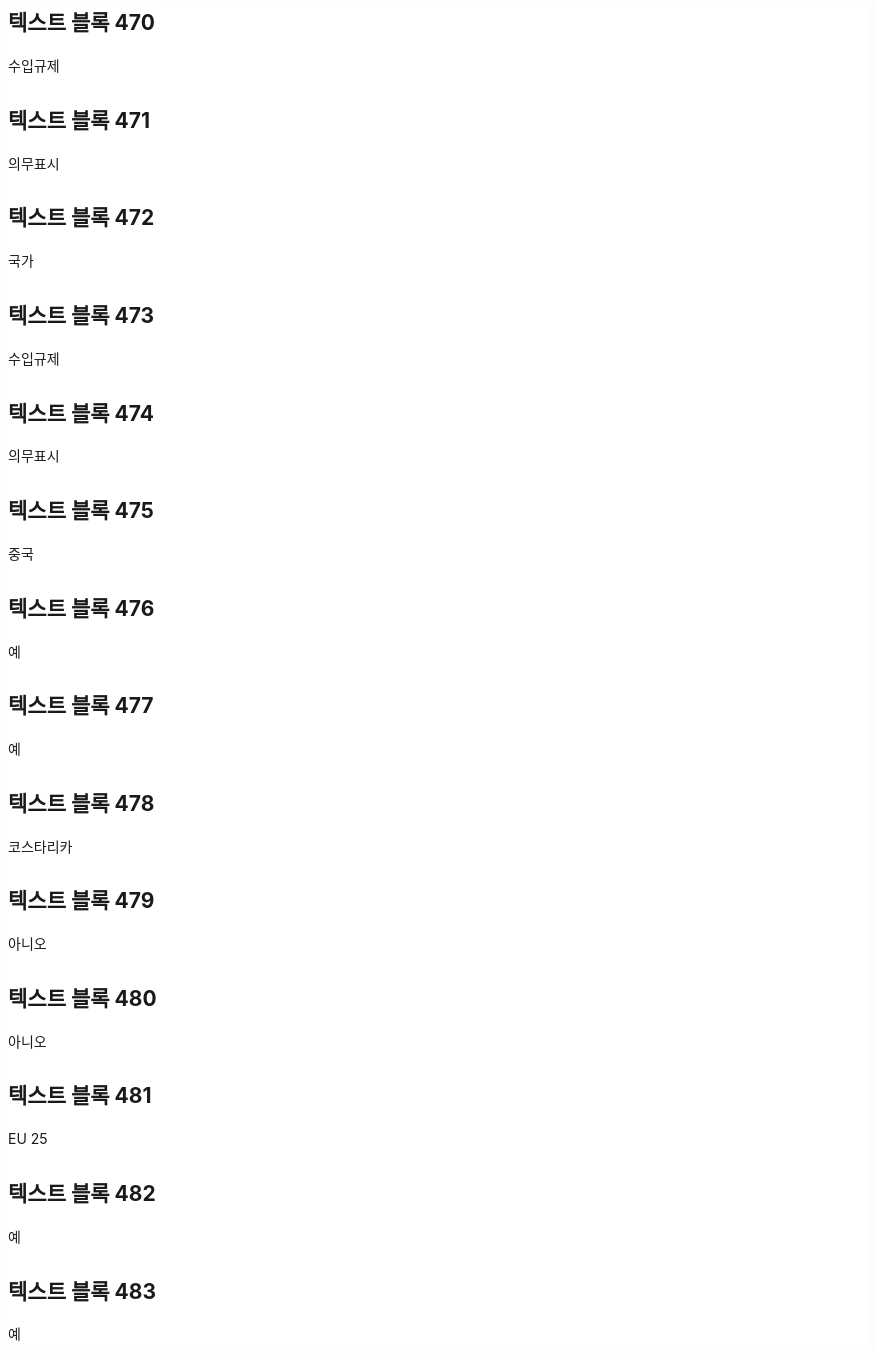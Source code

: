 ## 텍스트 블록 470
수입규제

## 텍스트 블록 471
의무표시

## 텍스트 블록 472
국가

## 텍스트 블록 473
수입규제

## 텍스트 블록 474
의무표시

## 텍스트 블록 475
중국

## 텍스트 블록 476
예

## 텍스트 블록 477
예

## 텍스트 블록 478
코스타리카

## 텍스트 블록 479
아니오

## 텍스트 블록 480
아니오

## 텍스트 블록 481
EU 25

## 텍스트 블록 482
예

## 텍스트 블록 483
예
